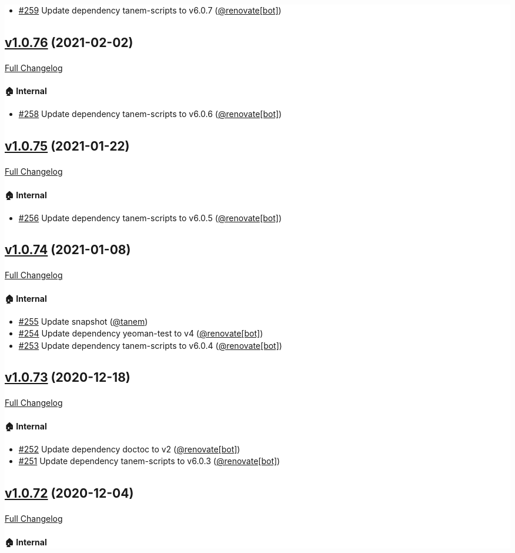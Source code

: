 - [#259](https://github.com/tanem/generator-typescript-react-lib/pull/259) Update dependency tanem-scripts to v6.0.7 ([@renovate[bot]](https://github.com/apps/renovate))

## [v1.0.76](https://github.com/tanem/generator-typescript-react-lib/tree/v1.0.76) (2021-02-02)
[Full Changelog](https://github.com/tanem/generator-typescript-react-lib/compare/v1.0.75...v1.0.76)

#### :house: Internal

- [#258](https://github.com/tanem/generator-typescript-react-lib/pull/258) Update dependency tanem-scripts to v6.0.6 ([@renovate[bot]](https://github.com/apps/renovate))

## [v1.0.75](https://github.com/tanem/generator-typescript-react-lib/tree/v1.0.75) (2021-01-22)
[Full Changelog](https://github.com/tanem/generator-typescript-react-lib/compare/v1.0.74...v1.0.75)

#### :house: Internal

- [#256](https://github.com/tanem/generator-typescript-react-lib/pull/256) Update dependency tanem-scripts to v6.0.5 ([@renovate[bot]](https://github.com/apps/renovate))

## [v1.0.74](https://github.com/tanem/generator-typescript-react-lib/tree/v1.0.74) (2021-01-08)
[Full Changelog](https://github.com/tanem/generator-typescript-react-lib/compare/v1.0.73...v1.0.74)

#### :house: Internal

- [#255](https://github.com/tanem/generator-typescript-react-lib/pull/255) Update snapshot ([@tanem](https://github.com/tanem))
- [#254](https://github.com/tanem/generator-typescript-react-lib/pull/254) Update dependency yeoman-test to v4 ([@renovate[bot]](https://github.com/apps/renovate))
- [#253](https://github.com/tanem/generator-typescript-react-lib/pull/253) Update dependency tanem-scripts to v6.0.4 ([@renovate[bot]](https://github.com/apps/renovate))

## [v1.0.73](https://github.com/tanem/generator-typescript-react-lib/tree/v1.0.73) (2020-12-18)
[Full Changelog](https://github.com/tanem/generator-typescript-react-lib/compare/v1.0.72...v1.0.73)

#### :house: Internal

- [#252](https://github.com/tanem/generator-typescript-react-lib/pull/252) Update dependency doctoc to v2 ([@renovate[bot]](https://github.com/apps/renovate))
- [#251](https://github.com/tanem/generator-typescript-react-lib/pull/251) Update dependency tanem-scripts to v6.0.3 ([@renovate[bot]](https://github.com/apps/renovate))

## [v1.0.72](https://github.com/tanem/generator-typescript-react-lib/tree/v1.0.72) (2020-12-04)
[Full Changelog](https://github.com/tanem/generator-typescript-react-lib/compare/v1.0.71...v1.0.72)

#### :house: Internal
